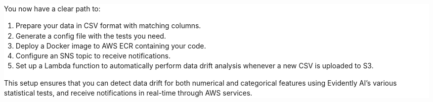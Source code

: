 You now have a clear path to:
1. Prepare your data in CSV format with matching columns.  
2. Generate a config file with the tests you need.  
3. Deploy a Docker image to AWS ECR containing your code.  
4. Configure an SNS topic to receive notifications.  
5. Set up a Lambda function to automatically perform data drift analysis whenever a new CSV is uploaded to S3.  

This setup ensures that you can detect data drift for both numerical and categorical features using Evidently AI’s various statistical tests, and receive notifications in real-time through AWS services.



